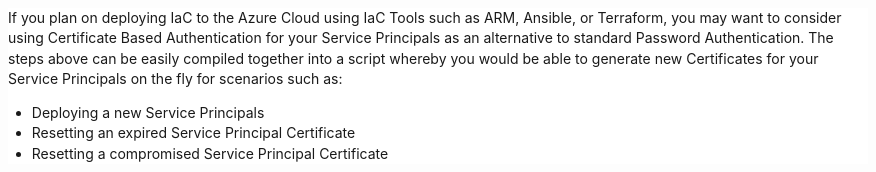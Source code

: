 If you plan on deploying IaC to the Azure Cloud using IaC Tools such as ARM, Ansible, or Terraform, you may want to consider using Certificate Based Authentication for your Service Principals as an alternative to standard Password Authentication. The steps above can be easily compiled together into a script whereby you would be able to generate new Certificates for your Service Principals on the fly for scenarios such as:

* Deploying a new Service Principals
* Resetting an expired Service Principal Certificate
* Resetting a compromised Service Principal Certificate
